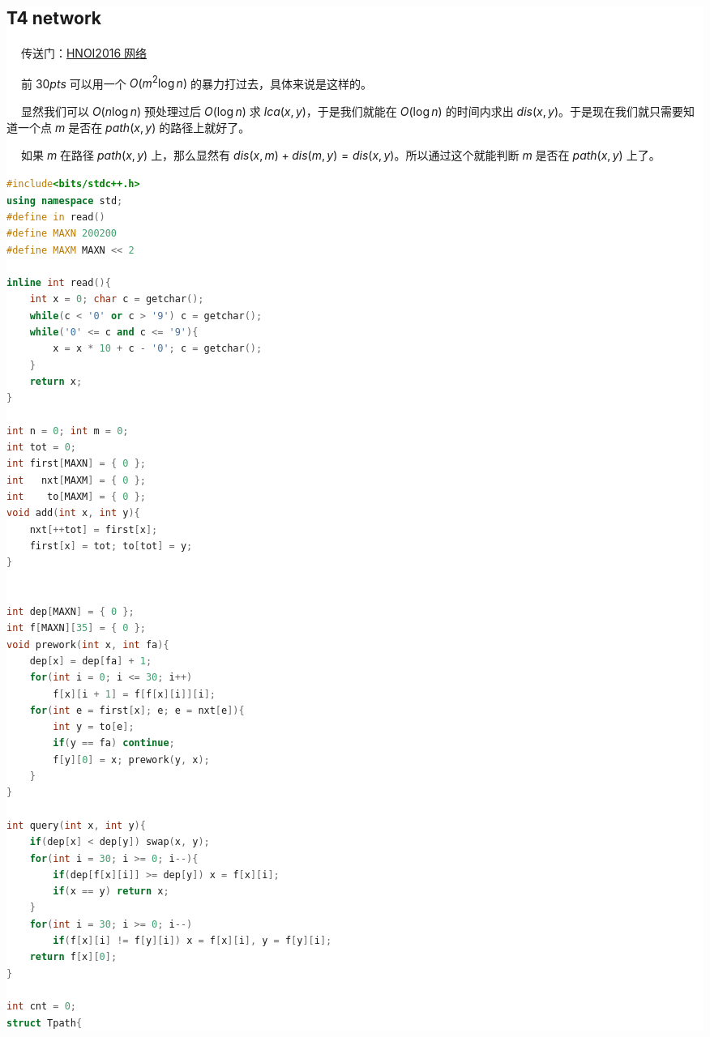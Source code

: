 ## T4 network

&emsp; 传送门：[HNOI2016 网络](https://www.luogu.com.cn/problem/P3250)

&emsp; 前 $30pts$ 可以用一个 $O(m^2\log n)$ 的暴力打过去，具体来说是这样的。

&emsp; 显然我们可以 $O(n\log n)$ 预处理过后 $O(\log n)$ 求 $lca(x, y)$，于是我们就能在 $O(\log n)$  的时间内求出 $dis(x, y)$。于是现在我们就只需要知道一个点 $m$ 是否在 $path(x, y)$ 的路径上就好了。

&emsp; 如果 $m$ 在路径 $path(x, y)$ 上，那么显然有 $dis(x, m) + dis(m, y) = dis(x, y)$。所以通过这个就能判断 $m$ 是否在 $path(x, y)$ 上了。

```cpp
#include<bits/stdc++.h>
using namespace std;
#define in read()
#define MAXN 200200
#define MAXM MAXN << 2

inline int read(){
	int x = 0; char c = getchar();
	while(c < '0' or c > '9') c = getchar();
	while('0' <= c and c <= '9'){
		x = x * 10 + c - '0'; c = getchar();
	}
	return x;
}

int n = 0; int m = 0;
int tot = 0;
int first[MAXN] = { 0 };
int   nxt[MAXM] = { 0 };
int    to[MAXM] = { 0 };
void add(int x, int y){
	nxt[++tot] = first[x];
	first[x] = tot; to[tot] = y;
}


int dep[MAXN] = { 0 };
int f[MAXN][35] = { 0 };
void prework(int x, int fa){
	dep[x] = dep[fa] + 1;
	for(int i = 0; i <= 30; i++)
		f[x][i + 1] = f[f[x][i]][i];
	for(int e = first[x]; e; e = nxt[e]){
		int y = to[e];
		if(y == fa) continue;
		f[y][0] = x; prework(y, x);
	}
}

int query(int x, int y){
	if(dep[x] < dep[y]) swap(x, y);
	for(int i = 30; i >= 0; i--){
		if(dep[f[x][i]] >= dep[y]) x = f[x][i];
		if(x == y) return x;
	}
	for(int i = 30; i >= 0; i--)
		if(f[x][i] != f[y][i]) x = f[x][i], y = f[y][i];	
	return f[x][0];
}

int cnt = 0;
struct Tpath{
```